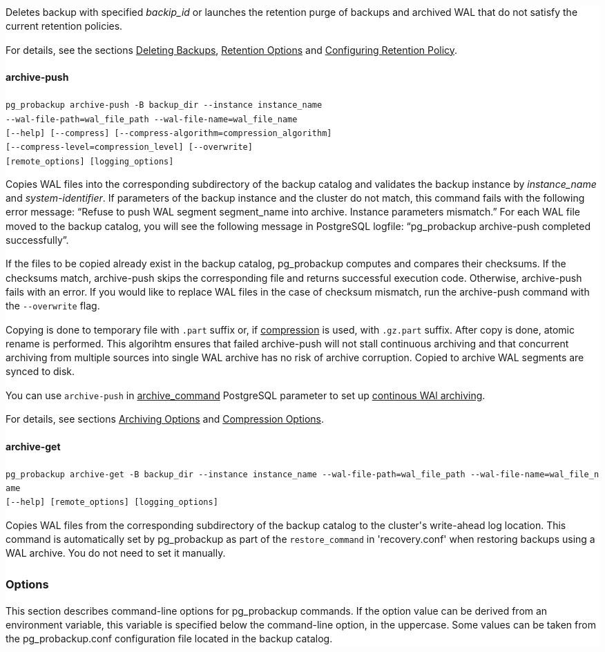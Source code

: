 Deletes backup with specified *backip_id* or launches the retention purge of backups and archived WAL that do not satisfy the current retention policies.

For details, see the sections [Deleting Backups](#deleting-backups), [Retention Options](#retention-options) and [Configuring Retention Policy](#configuring-retention-policy).

#### archive-push

    pg_probackup archive-push -B backup_dir --instance instance_name
    --wal-file-path=wal_file_path --wal-file-name=wal_file_name
    [--help] [--compress] [--compress-algorithm=compression_algorithm]
    [--compress-level=compression_level] [--overwrite]
    [remote_options] [logging_options]

Copies WAL files into the corresponding subdirectory of the backup catalog and validates the backup instance by *instance_name* and *system-identifier*. If parameters of the backup instance and the cluster do not match, this command fails with the following error message: “Refuse to push WAL segment segment_name into archive. Instance parameters mismatch.” For each WAL file moved to the backup catalog, you will see the following message in PostgreSQL logfile: “pg_probackup archive-push completed successfully”.

If the files to be copied already exist in the backup catalog, pg_probackup computes and compares their checksums. If the checksums match, archive-push skips the corresponding file and returns successful execution code. Otherwise, archive-push fails with an error. If you would like to replace WAL files in the case of checksum mismatch, run the archive-push command with the `--overwrite` flag.

Copying is done to temporary file with `.part` suffix or, if [compression](#compression-options) is used, with `.gz.part` suffix. After copy is done, atomic rename is performed. This algorihtm ensures that failed archive-push will not stall continuous archiving and that concurrent archiving from multiple sources into single WAL archive has no risk of archive corruption.
Copied to archive WAL segments are synced to disk.

You can use `archive-push` in [archive_command](https://www.postgresql.org/docs/current/runtime-config-wal.html#GUC-ARCHIVE-COMMAND) PostgreSQL parameter to set up [continous WAl archiving](#setting-up-continuous-wal-archiving).

For details, see sections [Archiving Options](#archiving-options) and [Compression Options](#compression-options).

#### archive-get

    pg_probackup archive-get -B backup_dir --instance instance_name --wal-file-path=wal_file_path --wal-file-name=wal_file_name
    [--help] [remote_options] [logging_options]

Copies WAL files from the corresponding subdirectory of the backup catalog to the cluster's write-ahead log location. This command is automatically set by pg_probackup as part of the `restore_command` in 'recovery.conf' when restoring backups using a WAL archive. You do not need to set it manually.

### Options

This section describes command-line options for pg_probackup commands. If the option value can be derived from an environment variable, this variable is specified below the command-line option, in the uppercase. Some values can be taken from the pg_probackup.conf configuration file located in the backup catalog.
